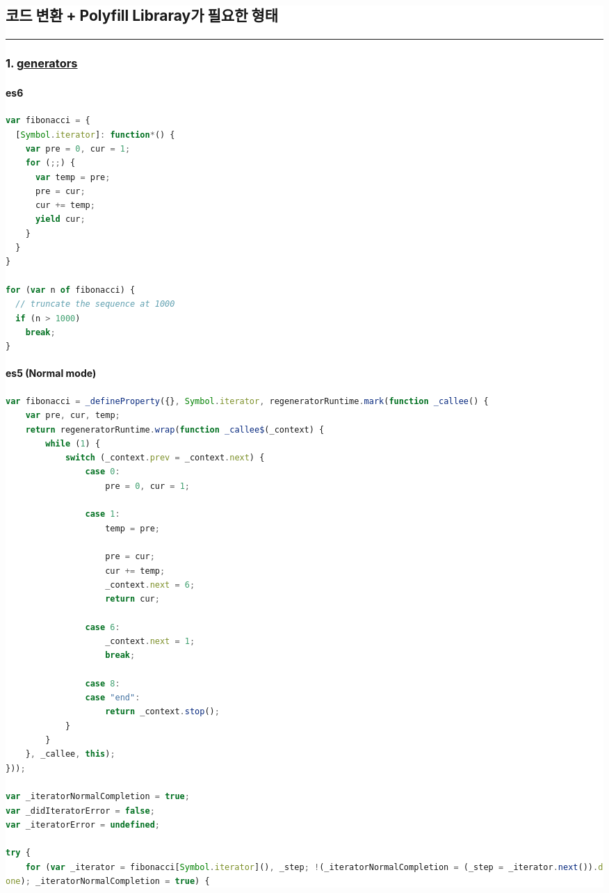 ## 코드 변환 + Polyfill Libraray가 필요한 형태
-------------
### 1. [generators](https://babeljs.io/docs/learn-es2015/#generators)
#### es6
```js
var fibonacci = {
  [Symbol.iterator]: function*() {
    var pre = 0, cur = 1;
    for (;;) {
      var temp = pre;
      pre = cur;
      cur += temp;
      yield cur;
    }
  }
}

for (var n of fibonacci) {
  // truncate the sequence at 1000
  if (n > 1000)
    break;
}
```
#### es5 (Normal mode)
```js
var fibonacci = _defineProperty({}, Symbol.iterator, regeneratorRuntime.mark(function _callee() {
    var pre, cur, temp;
    return regeneratorRuntime.wrap(function _callee$(_context) {
        while (1) {
            switch (_context.prev = _context.next) {
                case 0:
                    pre = 0, cur = 1;

                case 1:
                    temp = pre;

                    pre = cur;
                    cur += temp;
                    _context.next = 6;
                    return cur;

                case 6:
                    _context.next = 1;
                    break;

                case 8:
                case "end":
                    return _context.stop();
            }
        }
    }, _callee, this);
}));

var _iteratorNormalCompletion = true;
var _didIteratorError = false;
var _iteratorError = undefined;

try {
    for (var _iterator = fibonacci[Symbol.iterator](), _step; !(_iteratorNormalCompletion = (_step = _iterator.next()).done); _iteratorNormalCompletion = true) {
```